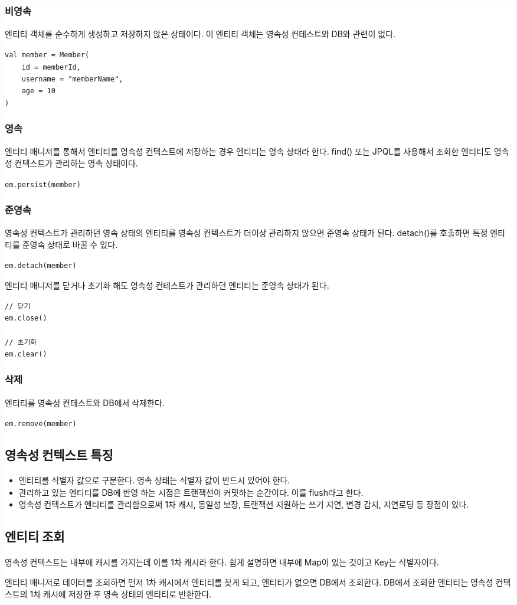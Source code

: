 ### 비영속
엔티티 객체를 순수하게 생성하고 저장하지 않은 상태이다. 이 엔티티 객체는 영속성 컨테스트와 DB와 관련이 없다.

```
val member = Member(
    id = memberId,
    username = "memberName",
    age = 10
)
```

### 영속
엔티티 매니저를 통해서 엔티티를 영속성 컨텍스트에 저장하는 경우 엔티티는 영속 상태라 한다.
find() 또는 JPQL를 사용해서 조회한 엔티티도 영속성 컨텍스트가 관리하는 영속 상태이다.

```
em.persist(member)
```

### 준영속
영속성 컨텍스트가 관리하던 영속 상태의 엔티티를 영속성 컨텍스트가 더이상 관리하지 않으면 준영속 상태가 된다.
detach()를 호출하면 특정 엔티티를 준영속 상태로 바꿀 수 있다.

```
em.detach(member)
```

엔티티 매니저를 닫거나 초기화 해도 영속성 컨테스트가 관리하던 엔티티는 준영속 상태가 된다.

```
// 닫기
em.close()

// 초기화
em.clear()
```

### 삭제
엔티티를 영속성 컨테스트와 DB에서 삭제한다.

```
em.remove(member)
```

## 영속성 컨텍스트 특징

- 엔티티를 식별자 값으로 구분한다. 영속 상태는 식별자 값이 반드시 있어야 한다.
- 관리하고 있는 엔티티를 DB에 반영 하는 시점은 트랜잭션이 커밋하는 순간이다. 이를 flush라고 한다.
- 영속성 컨텍스트가 엔티티를 관리함으로써 1차 캐시, 동일성 보장, 트랜잭션 지원하는 쓰기 지연, 변경 감지, 지연로딩 등 장점이 있다.

## 엔티티 조회
영속성 컨텍스트는 내부에 캐시를 가지는데 이를 1차 캐시라 한다. 쉽게 설명하면 내부에 Map이 있는 것이고 Key는 식별자이다.

엔티티 매니저로 데이터를 조회하면 먼저 1차 캐시에서 엔티티를 찾게 되고, 엔티티가 없으면 DB에서 조회한다.
DB에서 조회한 엔티티는 영속성 컨텍스트의 1차 캐시에 저장한 후 영속 상태의 엔티티로 반환한다.
